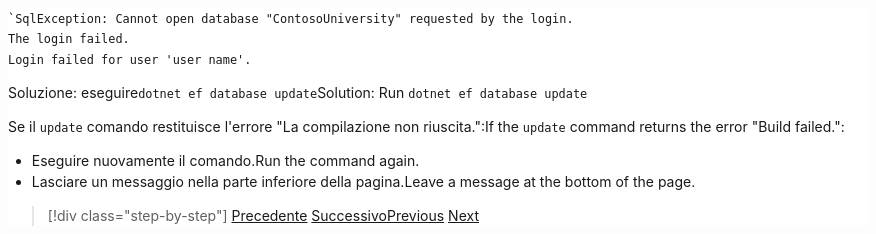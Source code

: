 ```text
`SqlException: Cannot open database "ContosoUniversity" requested by the login.
The login failed.
Login failed for user 'user name'.
```

<span data-ttu-id="affb7-233">Soluzione: eseguire`dotnet ef database update`</span><span class="sxs-lookup"><span data-stu-id="affb7-233">Solution: Run `dotnet ef database update`</span></span>

<span data-ttu-id="affb7-234">Se il `update` comando restituisce l'errore "La compilazione non riuscita.":</span><span class="sxs-lookup"><span data-stu-id="affb7-234">If the `update` command returns the error "Build failed.":</span></span>

* <span data-ttu-id="affb7-235">Eseguire nuovamente il comando.</span><span class="sxs-lookup"><span data-stu-id="affb7-235">Run the command again.</span></span>
* <span data-ttu-id="affb7-236">Lasciare un messaggio nella parte inferiore della pagina.</span><span class="sxs-lookup"><span data-stu-id="affb7-236">Leave a message at the bottom of the page.</span></span>

>[!div class="step-by-step"]
<span data-ttu-id="affb7-237">[Precedente](xref:data/ef-rp/sort-filter-page)
[Successivo](xref:data/ef-rp/complex-data-model)</span><span class="sxs-lookup"><span data-stu-id="affb7-237">[Previous](xref:data/ef-rp/sort-filter-page)
[Next](xref:data/ef-rp/complex-data-model)</span></span>
